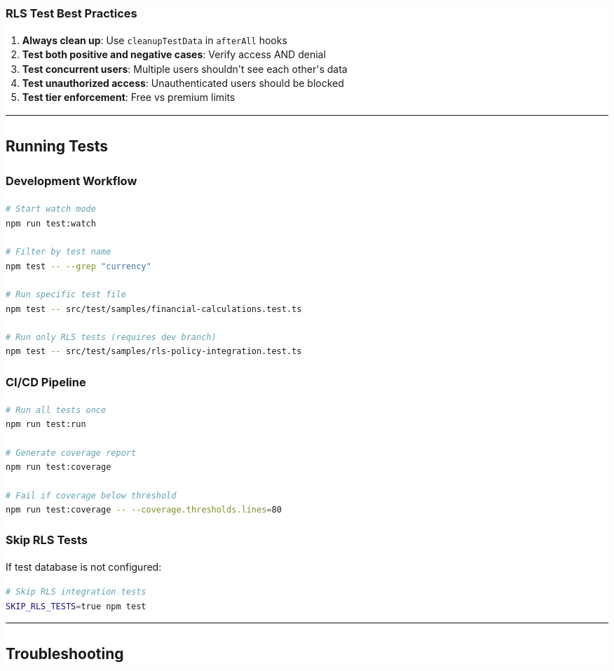 ### RLS Test Best Practices

1. **Always clean up**: Use `cleanupTestData` in `afterAll` hooks
2. **Test both positive and negative cases**: Verify access AND denial
3. **Test concurrent users**: Multiple users shouldn't see each other's data
4. **Test unauthorized access**: Unauthenticated users should be blocked
5. **Test tier enforcement**: Free vs premium limits

---

## Running Tests

### Development Workflow

```bash
# Start watch mode
npm run test:watch

# Filter by test name
npm test -- --grep "currency"

# Run specific test file
npm test -- src/test/samples/financial-calculations.test.ts

# Run only RLS tests (requires dev branch)
npm test -- src/test/samples/rls-policy-integration.test.ts
```

### CI/CD Pipeline

```bash
# Run all tests once
npm run test:run

# Generate coverage report
npm run test:coverage

# Fail if coverage below threshold
npm run test:coverage -- --coverage.thresholds.lines=80
```

### Skip RLS Tests

If test database is not configured:

```bash
# Skip RLS integration tests
SKIP_RLS_TESTS=true npm test
```

---

## Troubleshooting
